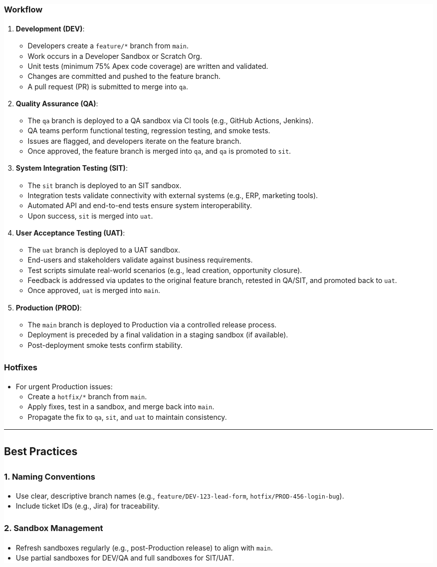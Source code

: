 ### Workflow
1. **Development (DEV)**:
   - Developers create a `feature/*` branch from `main`.
   - Work occurs in a Developer Sandbox or Scratch Org.
   - Unit tests (minimum 75% Apex code coverage) are written and validated.
   - Changes are committed and pushed to the feature branch.
   - A pull request (PR) is submitted to merge into `qa`.

2. **Quality Assurance (QA)**:
   - The `qa` branch is deployed to a QA sandbox via CI tools (e.g., GitHub Actions, Jenkins).
   - QA teams perform functional testing, regression testing, and smoke tests.
   - Issues are flagged, and developers iterate on the feature branch.
   - Once approved, the feature branch is merged into `qa`, and `qa` is promoted to `sit`.

3. **System Integration Testing (SIT)**:
   - The `sit` branch is deployed to an SIT sandbox.
   - Integration tests validate connectivity with external systems (e.g., ERP, marketing tools).
   - Automated API and end-to-end tests ensure system interoperability.
   - Upon success, `sit` is merged into `uat`.

4. **User Acceptance Testing (UAT)**:
   - The `uat` branch is deployed to a UAT sandbox.
   - End-users and stakeholders validate against business requirements.
   - Test scripts simulate real-world scenarios (e.g., lead creation, opportunity closure).
   - Feedback is addressed via updates to the original feature branch, retested in QA/SIT, and promoted back to `uat`.
   - Once approved, `uat` is merged into `main`.

5. **Production (PROD)**:
   - The `main` branch is deployed to Production via a controlled release process.
   - Deployment is preceded by a final validation in a staging sandbox (if available).
   - Post-deployment smoke tests confirm stability.

### Hotfixes
- For urgent Production issues:
  - Create a `hotfix/*` branch from `main`.
  - Apply fixes, test in a sandbox, and merge back into `main`.
  - Propagate the fix to `qa`, `sit`, and `uat` to maintain consistency.

---

## Best Practices

### 1. Naming Conventions
- Use clear, descriptive branch names (e.g., `feature/DEV-123-lead-form`, `hotfix/PROD-456-login-bug`).
- Include ticket IDs (e.g., Jira) for traceability.

### 2. Sandbox Management
- Refresh sandboxes regularly (e.g., post-Production release) to align with `main`.
- Use partial sandboxes for DEV/QA and full sandboxes for SIT/UAT.

